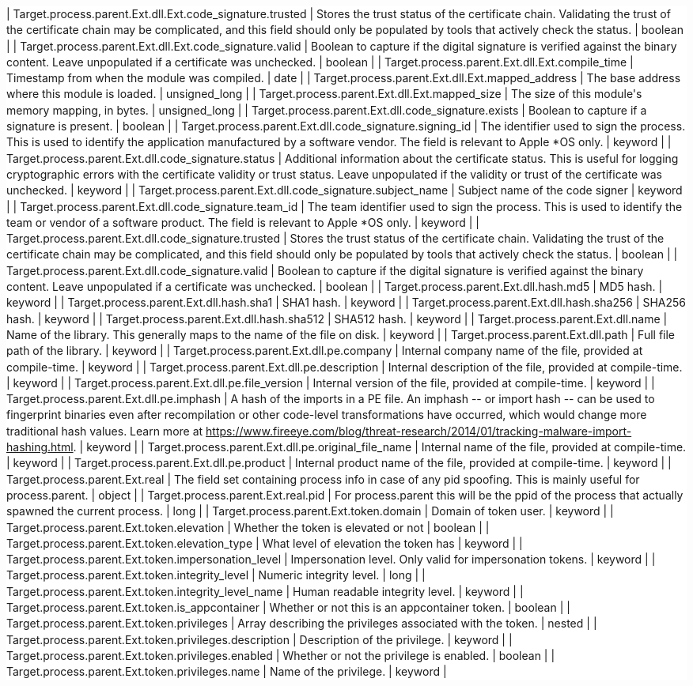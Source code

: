 | Target.process.parent.Ext.dll.Ext.code_signature.trusted | Stores the trust status of the certificate chain. Validating the trust of the certificate chain may be complicated, and this field should only be populated by tools that actively check the status. | boolean |
| Target.process.parent.Ext.dll.Ext.code_signature.valid | Boolean to capture if the digital signature is verified against the binary content. Leave unpopulated if a certificate was unchecked. | boolean |
| Target.process.parent.Ext.dll.Ext.compile_time | Timestamp from when the module was compiled. | date |
| Target.process.parent.Ext.dll.Ext.mapped_address | The base address where this module is loaded. | unsigned_long |
| Target.process.parent.Ext.dll.Ext.mapped_size | The size of this module's memory mapping, in bytes. | unsigned_long |
| Target.process.parent.Ext.dll.code_signature.exists | Boolean to capture if a signature is present. | boolean |
| Target.process.parent.Ext.dll.code_signature.signing_id | The identifier used to sign the process. This is used to identify the application manufactured by a software vendor. The field is relevant to Apple *OS only. | keyword |
| Target.process.parent.Ext.dll.code_signature.status | Additional information about the certificate status. This is useful for logging cryptographic errors with the certificate validity or trust status. Leave unpopulated if the validity or trust of the certificate was unchecked. | keyword |
| Target.process.parent.Ext.dll.code_signature.subject_name | Subject name of the code signer | keyword |
| Target.process.parent.Ext.dll.code_signature.team_id | The team identifier used to sign the process. This is used to identify the team or vendor of a software product. The field is relevant to Apple *OS only. | keyword |
| Target.process.parent.Ext.dll.code_signature.trusted | Stores the trust status of the certificate chain. Validating the trust of the certificate chain may be complicated, and this field should only be populated by tools that actively check the status. | boolean |
| Target.process.parent.Ext.dll.code_signature.valid | Boolean to capture if the digital signature is verified against the binary content. Leave unpopulated if a certificate was unchecked. | boolean |
| Target.process.parent.Ext.dll.hash.md5 | MD5 hash. | keyword |
| Target.process.parent.Ext.dll.hash.sha1 | SHA1 hash. | keyword |
| Target.process.parent.Ext.dll.hash.sha256 | SHA256 hash. | keyword |
| Target.process.parent.Ext.dll.hash.sha512 | SHA512 hash. | keyword |
| Target.process.parent.Ext.dll.name | Name of the library. This generally maps to the name of the file on disk. | keyword |
| Target.process.parent.Ext.dll.path | Full file path of the library. | keyword |
| Target.process.parent.Ext.dll.pe.company | Internal company name of the file, provided at compile-time. | keyword |
| Target.process.parent.Ext.dll.pe.description | Internal description of the file, provided at compile-time. | keyword |
| Target.process.parent.Ext.dll.pe.file_version | Internal version of the file, provided at compile-time. | keyword |
| Target.process.parent.Ext.dll.pe.imphash | A hash of the imports in a PE file. An imphash -- or import hash -- can be used to fingerprint binaries even after recompilation or other code-level transformations have occurred, which would change more traditional hash values. Learn more at https://www.fireeye.com/blog/threat-research/2014/01/tracking-malware-import-hashing.html. | keyword |
| Target.process.parent.Ext.dll.pe.original_file_name | Internal name of the file, provided at compile-time. | keyword |
| Target.process.parent.Ext.dll.pe.product | Internal product name of the file, provided at compile-time. | keyword |
| Target.process.parent.Ext.real | The field set containing process info in case of any pid spoofing. This is mainly useful for process.parent. | object |
| Target.process.parent.Ext.real.pid | For process.parent this will be the ppid of the process that actually spawned the current process. | long |
| Target.process.parent.Ext.token.domain | Domain of token user. | keyword |
| Target.process.parent.Ext.token.elevation | Whether the token is elevated or not | boolean |
| Target.process.parent.Ext.token.elevation_type | What level of elevation the token has | keyword |
| Target.process.parent.Ext.token.impersonation_level | Impersonation level. Only valid for impersonation tokens. | keyword |
| Target.process.parent.Ext.token.integrity_level | Numeric integrity level. | long |
| Target.process.parent.Ext.token.integrity_level_name | Human readable integrity level. | keyword |
| Target.process.parent.Ext.token.is_appcontainer | Whether or not this is an appcontainer token. | boolean |
| Target.process.parent.Ext.token.privileges | Array describing the privileges associated with the token. | nested |
| Target.process.parent.Ext.token.privileges.description | Description of the privilege. | keyword |
| Target.process.parent.Ext.token.privileges.enabled | Whether or not the privilege is enabled. | boolean |
| Target.process.parent.Ext.token.privileges.name | Name of the privilege. | keyword |